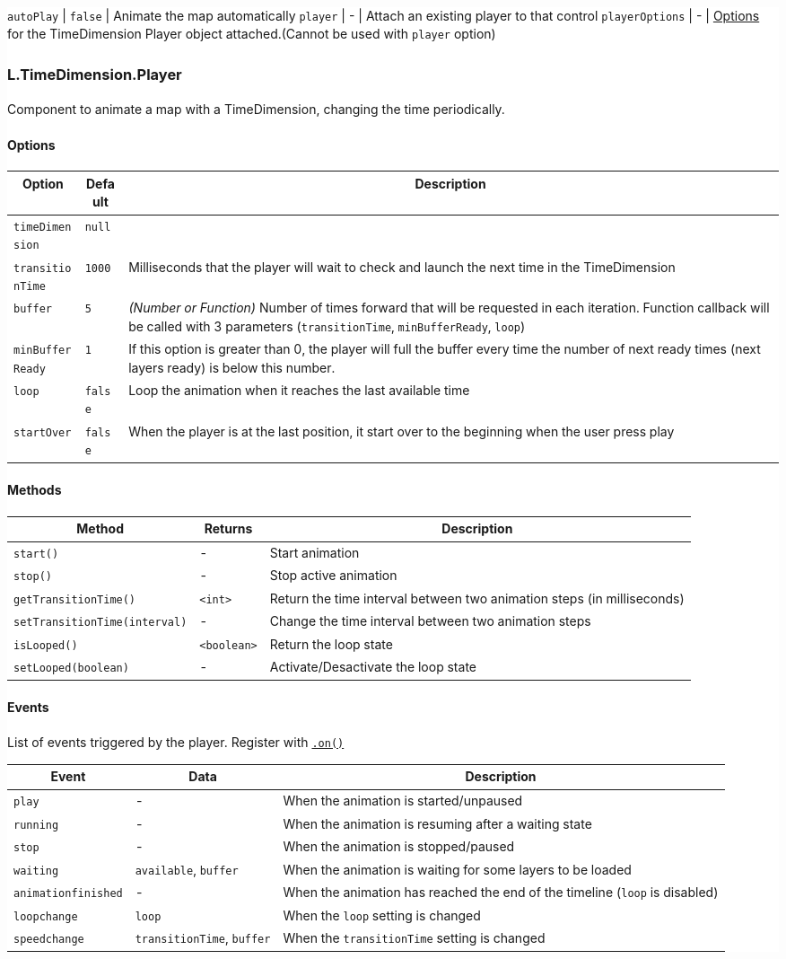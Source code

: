 `autoPlay`            | `false`       | Animate the map automatically
`player`              | -             | Attach an existing player to that control
`playerOptions`       | -             | [Options](#timeDimensionPlayerOptions) for the TimeDimension Player object attached.(Cannot be used with `player` option)




### L.TimeDimension.Player

Component to animate a map with a TimeDimension, changing the time periodically.  

#### <a name="timeDimensionPlayerOptions"></a> Options

Option                | Default       | Description
----------------------|---------------|---------------------------------------------------------
`timeDimension`       | `null`        | 
`transitionTime`      | `1000`        | Milliseconds that the player will wait to check and launch the next time in the TimeDimension
`buffer`              | `5`           | *(Number or Function)* Number of times forward that will be requested in each iteration. Function callback will be called with 3 parameters (`transitionTime`, `minBufferReady`, `loop`)
`minBufferReady`      | `1`           | If this option is greater than 0, the player will full the buffer every time the number of next ready times (next layers ready) is below this number.
`loop`                | `false`       | Loop the animation when it reaches the last available time
`startOver`           | `false`       | When the player is at the last position, it start over to the beginning when the user press play

#### <a name="timeDimensionPlayerMethod"></a> Methods

Method                | Returns       | Description
----------------------|---------------|---------------------------------------------------------
`start()`             | -             | Start animation
`stop()`              | -             | Stop active animation
`getTransitionTime()` |  `<int>`      | Return the time interval between two animation steps (in milliseconds)
`setTransitionTime(interval)`   | -   | Change the time interval between two animation steps
`isLooped()`          | `<boolean>`   | Return the loop state
`setLooped(boolean)`  | -             | Activate/Desactivate the loop state

#### <a name="timeDimensionPlayerEvents"></a> Events
List of events triggered by the player. Register with [`.on()`](http://leafletjs.com/reference.html#events-addeventlistener)

Event              | Data           | Description
-------------------|----------------------|---------------------------------------------------------
`play`             | -                    | When the animation is started/unpaused
`running`          | -                    | When the animation is resuming after a waiting state
`stop`             | -                    | When the animation is stopped/paused
`waiting`          | `available`, `buffer`| When the animation is waiting for some layers to be loaded
`animationfinished`|  -                   | When the animation has reached the end of the timeline (`loop` is disabled)
`loopchange`       | `loop`               | When the `loop` setting is changed
`speedchange`      | `transitionTime`, `buffer` | When the `transitionTime` setting is changed
